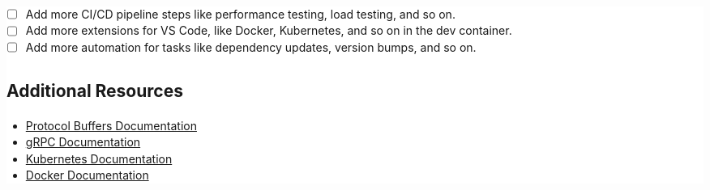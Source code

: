 - [ ] Add more CI/CD pipeline steps like performance testing, load testing, and so on.
- [ ] Add more extensions for VS Code, like Docker, Kubernetes, and so on in the dev container.
- [ ] Add more automation for tasks like dependency updates, version bumps, and so on.

## Additional Resources

- [Protocol Buffers Documentation](https://developers.google.com/protocol-buffers)
- [gRPC Documentation](https://grpc.io/docs/)
- [Kubernetes Documentation](https://kubernetes.io/docs/)
- [Docker Documentation](https://docs.docker.com/)

